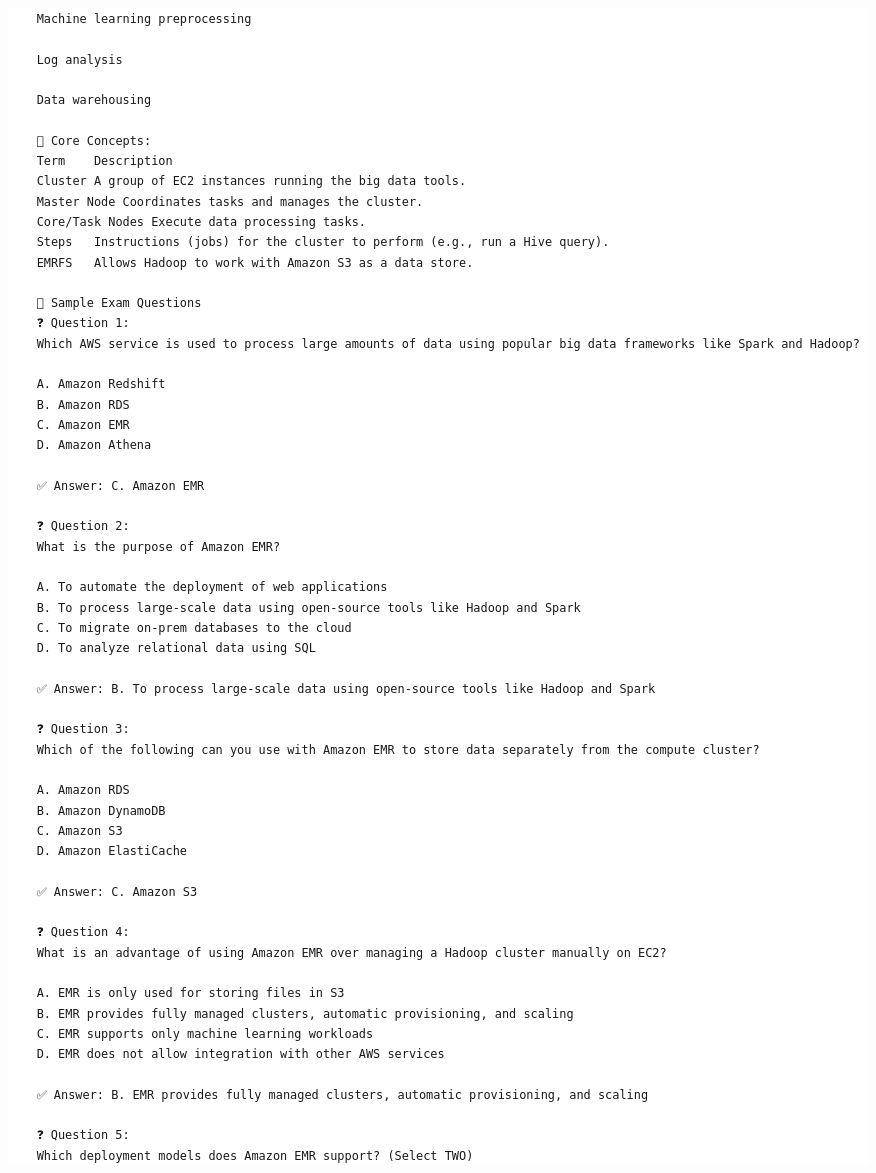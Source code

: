         Machine learning preprocessing
        
        Log analysis
        
        Data warehousing
        
        🧠 Core Concepts:
        Term	Description
        Cluster	A group of EC2 instances running the big data tools.
        Master Node	Coordinates tasks and manages the cluster.
        Core/Task Nodes	Execute data processing tasks.
        Steps	Instructions (jobs) for the cluster to perform (e.g., run a Hive query).
        EMRFS	Allows Hadoop to work with Amazon S3 as a data store.
        
        📌 Sample Exam Questions
        ❓ Question 1:
        Which AWS service is used to process large amounts of data using popular big data frameworks like Spark and Hadoop?
        
        A. Amazon Redshift
        B. Amazon RDS
        C. Amazon EMR
        D. Amazon Athena
        
        ✅ Answer: C. Amazon EMR
        
        ❓ Question 2:
        What is the purpose of Amazon EMR?
        
        A. To automate the deployment of web applications
        B. To process large-scale data using open-source tools like Hadoop and Spark
        C. To migrate on-prem databases to the cloud
        D. To analyze relational data using SQL
        
        ✅ Answer: B. To process large-scale data using open-source tools like Hadoop and Spark
        
        ❓ Question 3:
        Which of the following can you use with Amazon EMR to store data separately from the compute cluster?
        
        A. Amazon RDS
        B. Amazon DynamoDB
        C. Amazon S3
        D. Amazon ElastiCache
        
        ✅ Answer: C. Amazon S3
        
        ❓ Question 4:
        What is an advantage of using Amazon EMR over managing a Hadoop cluster manually on EC2?
        
        A. EMR is only used for storing files in S3
        B. EMR provides fully managed clusters, automatic provisioning, and scaling
        C. EMR supports only machine learning workloads
        D. EMR does not allow integration with other AWS services
        
        ✅ Answer: B. EMR provides fully managed clusters, automatic provisioning, and scaling
        
        ❓ Question 5:
        Which deployment models does Amazon EMR support? (Select TWO)
        
